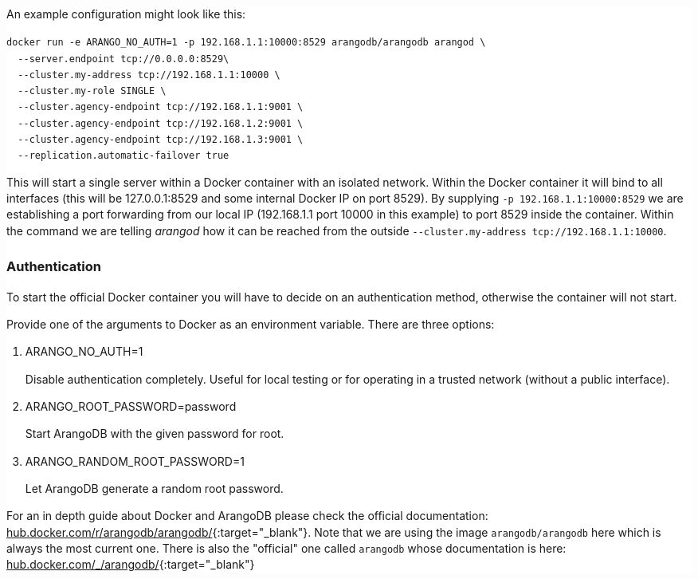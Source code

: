 An example configuration might look like this:

```
docker run -e ARANGO_NO_AUTH=1 -p 192.168.1.1:10000:8529 arangodb/arangodb arangod \
  --server.endpoint tcp://0.0.0.0:8529\
  --cluster.my-address tcp://192.168.1.1:10000 \
  --cluster.my-role SINGLE \
  --cluster.agency-endpoint tcp://192.168.1.1:9001 \
  --cluster.agency-endpoint tcp://192.168.1.2:9001 \
  --cluster.agency-endpoint tcp://192.168.1.3:9001 \
  --replication.automatic-failover true 
```

This will start a single server within a Docker container with an isolated network. 
Within the Docker container it will bind to all interfaces (this will be 127.0.0.1:8529
and some internal Docker IP on port 8529). By supplying `-p 192.168.1.1:10000:8529`
we are establishing a port forwarding from our local IP (192.168.1.1 port 10000 in
this example) to port 8529 inside the container. Within the command we are telling
_arangod_ how it can be reached from the outside `--cluster.my-address tcp://192.168.1.1:10000`.

### Authentication

To start the official Docker container you will have to decide on an authentication
method, otherwise the container will not start.

Provide one of the arguments to Docker as an environment variable. There are three
options:

1. ARANGO_NO_AUTH=1

   Disable authentication completely. Useful for local testing or for operating
   in a trusted network (without a public interface).
        
2. ARANGO_ROOT_PASSWORD=password

   Start ArangoDB with the given password for root.
        
3. ARANGO_RANDOM_ROOT_PASSWORD=1

   Let ArangoDB generate a random root password.
       
For an in depth guide about Docker and ArangoDB please check the official documentation:
[hub.docker.com/r/arangodb/arangodb/](https://hub.docker.com/r/arangodb/arangodb/){:target="_blank"}.
Note that we are using the image `arangodb/arangodb` here which is always the most current one.
There is also the "official" one called `arangodb` whose documentation is here:
[hub.docker.com/_/arangodb/](https://hub.docker.com/_/arangodb/){:target="_blank"}
